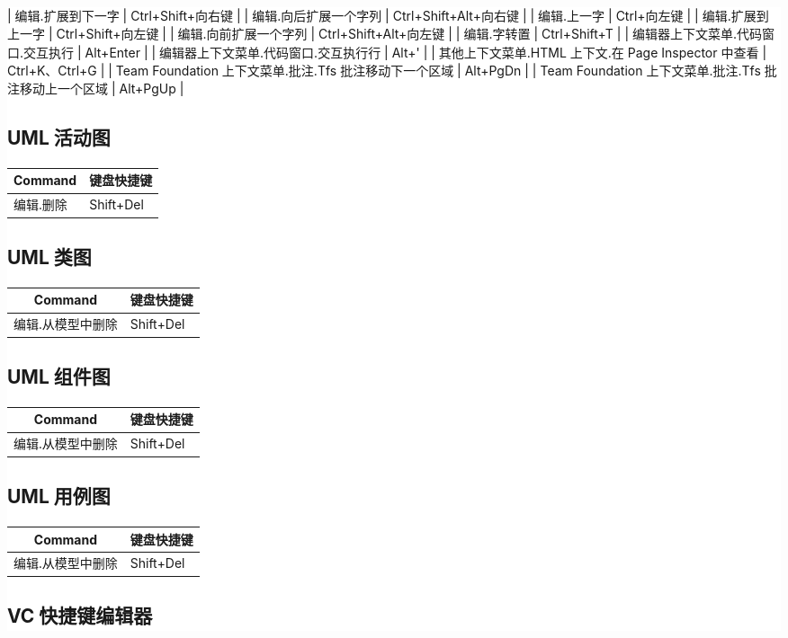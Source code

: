 |                        编辑.扩展到下一字                        |                Ctrl+Shift+向右键                 |
|                     编辑.向后扩展一个字列                     |              Ctrl+Shift+Alt+向右键               |
|                         编辑.上一字                         |                    Ctrl+向左键                    |
|                      编辑.扩展到上一字                      |                 Ctrl+Shift+向左键                 |
|                   编辑.向前扩展一个字列                   |               Ctrl+Shift+Alt+向左键               |
|                        编辑.字转置                         |                     Ctrl+Shift+T                      |
|        编辑器上下文菜单.代码窗口.交互执行         |                       Alt+Enter                       |
|      编辑器上下文菜单.代码窗口.交互执行行       |                         Alt+'                         |
|         其他上下文菜单.HTML 上下文.在 Page Inspector 中查看         |                    Ctrl+K、Ctrl+G                     |
|   Team Foundation 上下文菜单.批注.Tfs 批注移动下一个区域   |                       Alt+PgDn                        |
| Team Foundation 上下文菜单.批注.Tfs 批注移动上一个区域 |                       Alt+PgUp                        |

## <a name="uml-activity-diagram"></a><a name="bkmk_UMLactivityDiagram"></a>UML 活动图

|Command|键盘快捷键|
|-------------|-----------------------|
|编辑.删除|Shift+Del|

## <a name="uml-class-diagram"></a><a name="bkmk_UMLclassDiagram"></a>UML 类图

|Command|键盘快捷键|
|-------------|-----------------------|
|编辑.从模型中删除|Shift+Del|

## <a name="uml-component-diagram"></a><a name="bkmk_UMLcomponentDiagram"></a>UML 组件图

|Command|键盘快捷键|
|-------------|-----------------------|
|编辑.从模型中删除|Shift+Del|

## <a name="uml-use-case-diagram"></a><a name="bkmk_UMLusecaseDiagram"></a>UML 用例图

|Command|键盘快捷键|
|-------------|-----------------------|
|编辑.从模型中删除|Shift+Del|

## <a name="vc-accelerator-editor"></a><a name="bkmk_vcaccelerator"></a>VC 快捷键编辑器
